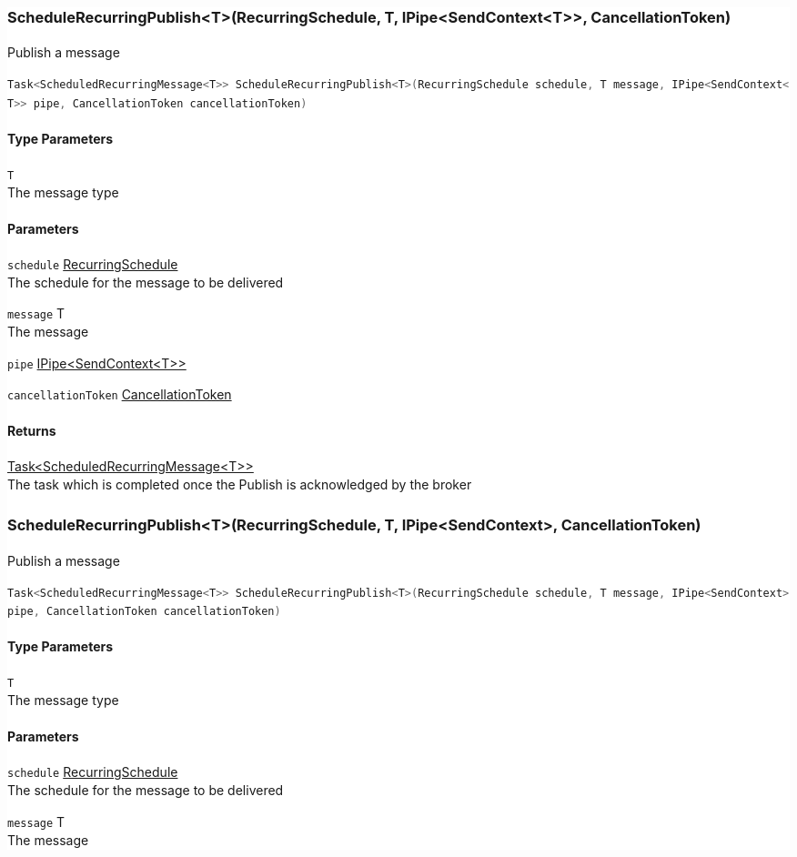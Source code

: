 ### **ScheduleRecurringPublish\<T\>(RecurringSchedule, T, IPipe\<SendContext\<T\>\>, CancellationToken)**

Publish a message

```csharp
Task<ScheduledRecurringMessage<T>> ScheduleRecurringPublish<T>(RecurringSchedule schedule, T message, IPipe<SendContext<T>> pipe, CancellationToken cancellationToken)
```

#### Type Parameters

`T`<br/>
The message type

#### Parameters

`schedule` [RecurringSchedule](../masstransit-scheduling/recurringschedule)<br/>
The schedule for the message to be delivered

`message` T<br/>
The message

`pipe` [IPipe\<SendContext\<T\>\>](../masstransit/ipipe-1)<br/>

`cancellationToken` [CancellationToken](https://learn.microsoft.com/en-us/dotnet/api/system.threading.cancellationtoken)<br/>

#### Returns

[Task\<ScheduledRecurringMessage\<T\>\>](https://learn.microsoft.com/en-us/dotnet/api/system.threading.tasks.task-1)<br/>
The task which is completed once the Publish is acknowledged by the broker

### **ScheduleRecurringPublish\<T\>(RecurringSchedule, T, IPipe\<SendContext\>, CancellationToken)**

Publish a message

```csharp
Task<ScheduledRecurringMessage<T>> ScheduleRecurringPublish<T>(RecurringSchedule schedule, T message, IPipe<SendContext> pipe, CancellationToken cancellationToken)
```

#### Type Parameters

`T`<br/>
The message type

#### Parameters

`schedule` [RecurringSchedule](../masstransit-scheduling/recurringschedule)<br/>
The schedule for the message to be delivered

`message` T<br/>
The message
